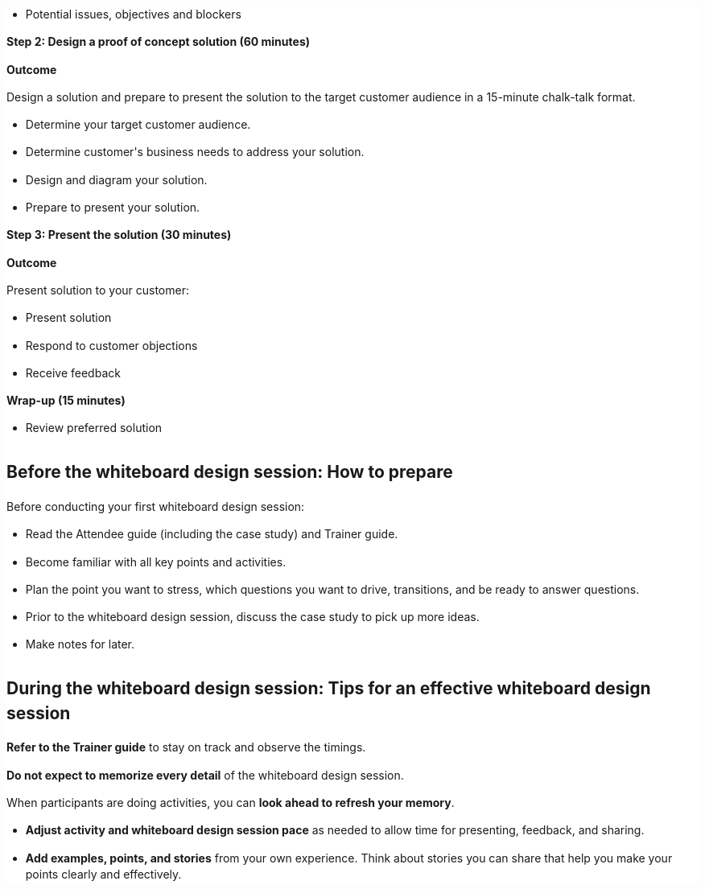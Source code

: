 -   Potential issues, objectives and blockers

**Step 2: Design a proof of concept solution (60 minutes)**

**Outcome**

Design a solution and prepare to present the solution to the target customer audience in a 15-minute chalk-talk format.

-   Determine your target customer audience.

-   Determine customer's business needs to address your solution.

-   Design and diagram your solution.

-   Prepare to present your solution.

**Step 3: Present the solution (30 minutes)**

**Outcome**

Present solution to your customer:

-   Present solution

-   Respond to customer objections

-   Receive feedback

**Wrap-up (15 minutes)**

-   Review preferred solution

## Before the whiteboard design session: How to prepare

Before conducting your first whiteboard design session:

-   Read the Attendee guide (including the case study) and Trainer guide.

-   Become familiar with all key points and activities.

-   Plan the point you want to stress, which questions you want to drive, transitions, and be ready to answer questions.

-   Prior to the whiteboard design session, discuss the case study to pick up more ideas.

-   Make notes for later.

## During the whiteboard design session: Tips for an effective whiteboard design session

**Refer to the Trainer guide** to stay on track and observe the timings.

**Do not expect to memorize every detail** of the whiteboard design session.

When participants are doing activities, you can **look ahead to refresh your memory**.

-   **Adjust activity and whiteboard design session pace** as needed to allow time for presenting, feedback, and sharing.

-   **Add examples, points, and stories** from your own experience. Think about stories you can share that help you make your points clearly and effectively.
